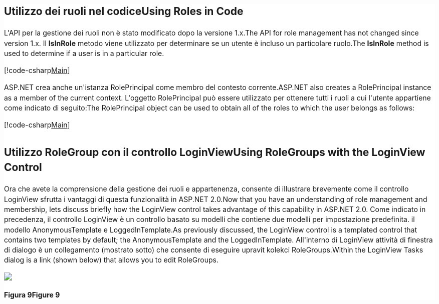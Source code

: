 ## <a name="using-roles-in-code"></a><span data-ttu-id="2f1b4-252">Utilizzo dei ruoli nel codice</span><span class="sxs-lookup"><span data-stu-id="2f1b4-252">Using Roles in Code</span></span>

<span data-ttu-id="2f1b4-253">L'API per la gestione dei ruoli non è stato modificato dopo la versione 1.x.</span><span class="sxs-lookup"><span data-stu-id="2f1b4-253">The API for role management has not changed since version 1.x.</span></span> <span data-ttu-id="2f1b4-254">Il **IsInRole** metodo viene utilizzato per determinare se un utente è incluso un particolare ruolo.</span><span class="sxs-lookup"><span data-stu-id="2f1b4-254">The **IsInRole** method is used to determine if a user is in a particular role.</span></span>

[!code-csharp[Main](membership/samples/sample3.cs)]

<span data-ttu-id="2f1b4-255">ASP.NET crea anche un'istanza RolePrincipal come membro del contesto corrente.</span><span class="sxs-lookup"><span data-stu-id="2f1b4-255">ASP.NET also creates a RolePrincipal instance as a member of the current context.</span></span> <span data-ttu-id="2f1b4-256">L'oggetto RolePrincipal può essere utilizzato per ottenere tutti i ruoli a cui l'utente appartiene come indicato di seguito:</span><span class="sxs-lookup"><span data-stu-id="2f1b4-256">The RolePrincipal object can be used to obtain all of the roles to which the user belongs as follows:</span></span>

[!code-csharp[Main](membership/samples/sample4.cs)]

## <a name="using-rolegroups-with-the-loginview-control"></a><span data-ttu-id="2f1b4-257">Utilizzo RoleGroup con il controllo LoginView</span><span class="sxs-lookup"><span data-stu-id="2f1b4-257">Using RoleGroups with the LoginView Control</span></span>

<span data-ttu-id="2f1b4-258">Ora che avete la comprensione della gestione dei ruoli e appartenenza, consente di illustrare brevemente come il controllo LoginView sfrutta i vantaggi di questa funzionalità in ASP.NET 2.0.</span><span class="sxs-lookup"><span data-stu-id="2f1b4-258">Now that you have an understanding of role management and membership, lets discuss briefly how the LoginView control takes advantage of this capability in ASP.NET 2.0.</span></span> <span data-ttu-id="2f1b4-259">Come indicato in precedenza, il controllo LoginView è un controllo basato su modelli che contiene due modelli per impostazione predefinita. il modello AnonymousTemplate e LoggedInTemplate.</span><span class="sxs-lookup"><span data-stu-id="2f1b4-259">As previously discussed, the LoginView control is a templated control that contains two templates by default; the AnonymousTemplate and the LoggedInTemplate.</span></span> <span data-ttu-id="2f1b4-260">All'interno di LoginView attività di finestra di dialogo è un collegamento (mostrato sotto) che consente di eseguire upravit kolekci RoleGroups.</span><span class="sxs-lookup"><span data-stu-id="2f1b4-260">Within the LoginView Tasks dialog is a link (shown below) that allows you to edit RoleGroups.</span></span>

![](membership/_static/image9.jpg)

<span data-ttu-id="2f1b4-261">**Figura 9**</span><span class="sxs-lookup"><span data-stu-id="2f1b4-261">**Figure 9**</span></span>
